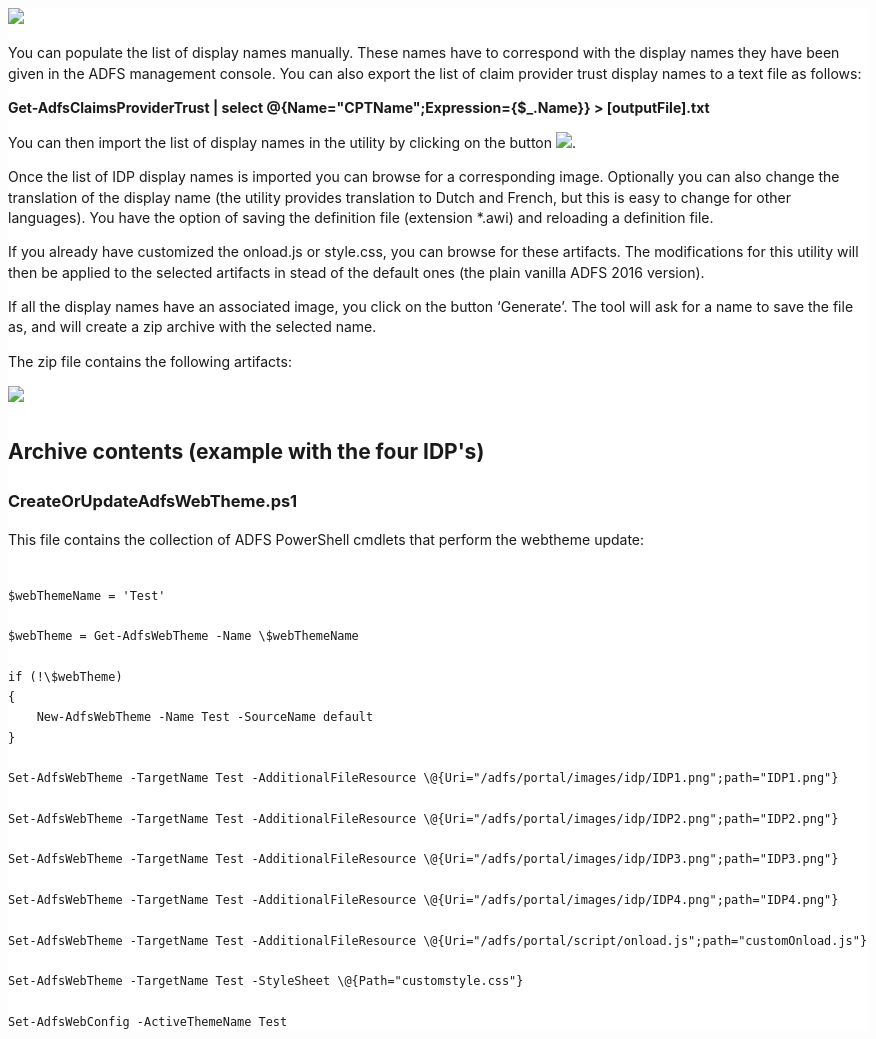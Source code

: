 ![](images/9544fd2a4ad07f3956b38493ab2d3453.png)

You can populate the list of display names manually. These names have to correspond with the display names they have been given in the ADFS management
console. You can also export the list of claim provider trust display names to a text file as follows:

**Get-AdfsClaimsProviderTrust \| select \@{Name="CPTName";Expression={\$_.Name}} \> [outputFile].txt**

You can then import the list of display names in the utility by clicking on the button ![](images/3bbc0a40203d4ce7ba0c4d97b8b7dd93.png).

Once the list of IDP display names is imported you can browse for a corresponding image. Optionally you can also change the translation of the display name (the utility provides translation to Dutch and French, but this is easy to change for other languages).
You have the option of saving the definition file (extension \*.awi) and reloading a definition file.

If you already have customized the onload.js or style.css, you can browse for these artifacts. The modifications for this utility will then be applied to the selected artifacts in stead of the default ones (the plain vanilla ADFS 2016 version).

If all the display names have an associated image, you click on the button ‘Generate’. The tool will ask for a name to save the file as, and will create a zip archive with the selected name.

The zip file contains the following artifacts:

![](images/c587fa46b0cf0b5afbac869eb426db97.png)

Archive contents (example with the four IDP's)<br>
--------------------

### CreateOrUpdateAdfsWebTheme.ps1<br>

This file contains the collection of ADFS PowerShell cmdlets that perform the webtheme update:

```

$webThemeName = 'Test'

$webTheme = Get-AdfsWebTheme -Name \$webThemeName

if (!\$webTheme)
{
	New-AdfsWebTheme -Name Test -SourceName default
}

Set-AdfsWebTheme -TargetName Test -AdditionalFileResource \@{Uri="/adfs/portal/images/idp/IDP1.png";path="IDP1.png"}

Set-AdfsWebTheme -TargetName Test -AdditionalFileResource \@{Uri="/adfs/portal/images/idp/IDP2.png";path="IDP2.png"}

Set-AdfsWebTheme -TargetName Test -AdditionalFileResource \@{Uri="/adfs/portal/images/idp/IDP3.png";path="IDP3.png"}

Set-AdfsWebTheme -TargetName Test -AdditionalFileResource \@{Uri="/adfs/portal/images/idp/IDP4.png";path="IDP4.png"}

Set-AdfsWebTheme -TargetName Test -AdditionalFileResource \@{Uri="/adfs/portal/script/onload.js";path="customOnload.js"}

Set-AdfsWebTheme -TargetName Test -StyleSheet \@{Path="customstyle.css"}

Set-AdfsWebConfig -ActiveThemeName Test

```